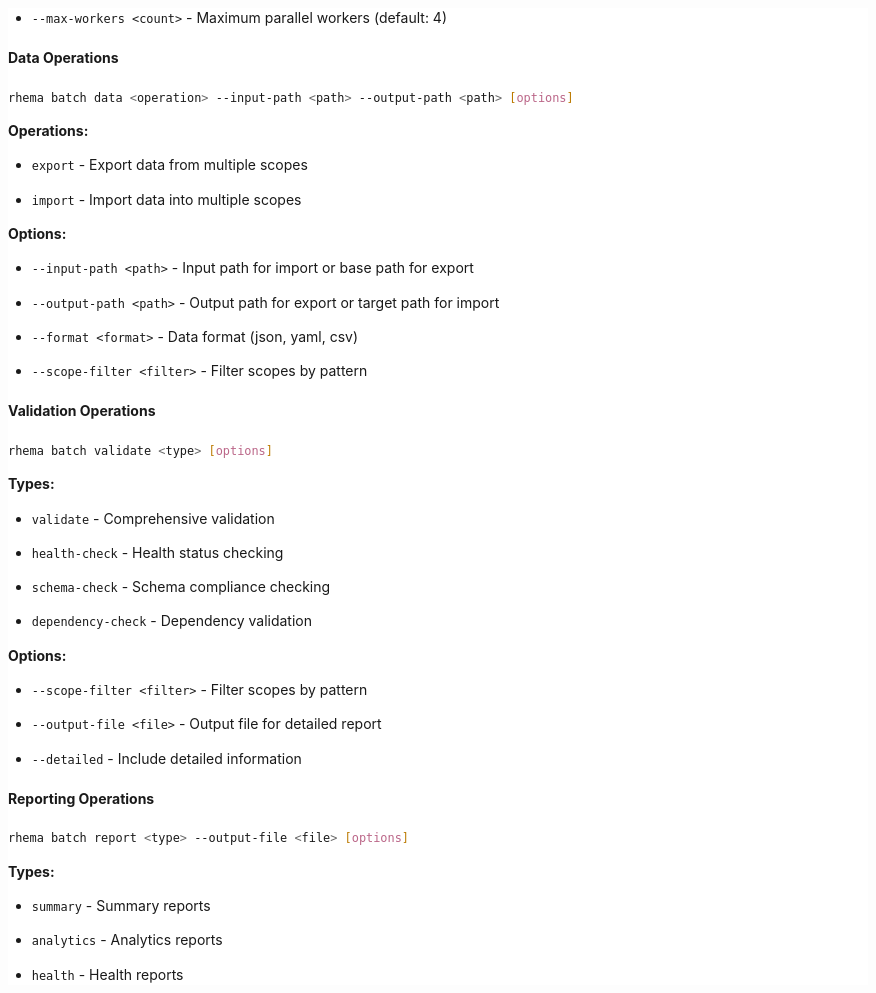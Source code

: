 - `--max-workers <count>` - Maximum parallel workers (default: 4)

#### Data Operations


```bash
rhema batch data <operation> --input-path <path> --output-path <path> [options]
```

**Operations:**

- `export` - Export data from multiple scopes

- `import` - Import data into multiple scopes

**Options:**

- `--input-path <path>` - Input path for import or base path for export

- `--output-path <path>` - Output path for export or target path for import

- `--format <format>` - Data format (json, yaml, csv)

- `--scope-filter <filter>` - Filter scopes by pattern

#### Validation Operations


```bash
rhema batch validate <type> [options]
```

**Types:**

- `validate` - Comprehensive validation

- `health-check` - Health status checking

- `schema-check` - Schema compliance checking

- `dependency-check` - Dependency validation

**Options:**

- `--scope-filter <filter>` - Filter scopes by pattern

- `--output-file <file>` - Output file for detailed report

- `--detailed` - Include detailed information

#### Reporting Operations


```bash
rhema batch report <type> --output-file <file> [options]
```

**Types:**

- `summary` - Summary reports

- `analytics` - Analytics reports

- `health` - Health reports
